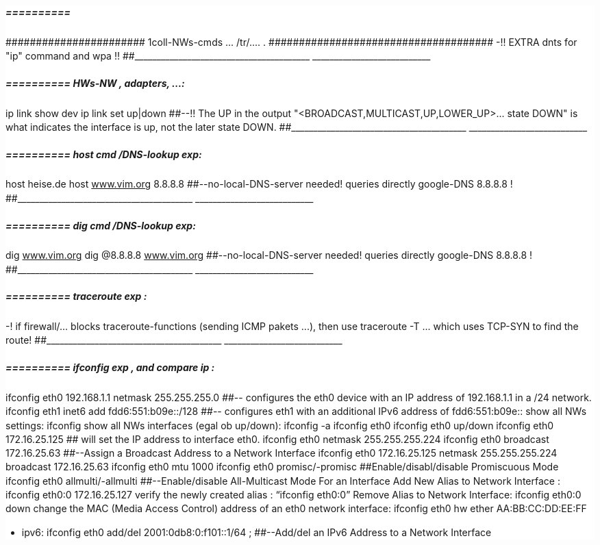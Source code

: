 
#####  ==========  
####################### 1coll-NWs-cmds ... /tr/.... . #####################################
-!! EXTRA dnts  for "ip" command and wpa !!
##________________________________________  ___________________________


#####  ==========  HWs-NW , adapters, ...:
ip link show dev <xx>
ip link set <interface> up|down  ##--!! The UP in the output "<BROADCAST,MULTICAST,UP,LOWER_UP>... state DOWN" is what indicates the interface is up, not the later state DOWN.
##________________________________________  ___________________________


#####  ==========  host cmd /DNS-lookup exp:
host  heise.de
host  www.vim.org   8.8.8.8    ##--no-local-DNS-server needed! queries directly google-DNS 8.8.8.8 !
##________________________________________  ___________________________


#####  ==========  dig  cmd /DNS-lookup exp:
dig www.vim.org
dig @8.8.8.8   www.vim.org     ##--no-local-DNS-server needed! queries directly google-DNS 8.8.8.8 !
##________________________________________  ___________________________


#####  ==========  traceroute exp :
-! if firewall/... blocks traceroute-functions (sending ICMP pakets ...), then use traceroute -T ... which uses TCP-SYN to find the route!
##________________________________________  ___________________________


#####  ==========  ifconfig exp , and compare ip :
ifconfig eth0 192.168.1.1 netmask 255.255.255.0   ##-- configures the eth0 device with an IP address of 192.168.1.1 in a /24 network.
ifconfig eth1 inet6 add fdd6:551:b09e::/128       ##-- configures eth1 with an additional IPv6 address of fdd6:551:b09e:: 
show all NWs settings: ifconfig
show all NWs interfaces (egal ob up/down): ifconfig  -a
ifconfig  eth0
ifconfig eth0 up/down
ifconfig eth0 172.16.25.125  ## will set the IP address to interface eth0.
ifconfig eth0 netmask 255.255.255.224
ifconfig eth0 broadcast 172.16.25.63  ##--Assign a Broadcast Address to a Network Interface
ifconfig eth0 172.16.25.125 netmask 255.255.255.224 broadcast 172.16.25.63
ifconfig eth0 mtu 1000
ifconfig eth0 promisc/-promisc  ##Enable/disabl/disable Promiscuous Mode
ifconfig eth0 allmulti/-allmulti  ##--Enable/disable All-Multicast Mode For an Interface
Add New Alias to Network Interface :   ifconfig eth0:0 172.16.25.127
verify the newly created alias : “ifconfig eth0:0” 
Remove Alias to Network Interface:   ifconfig eth0:0 down
change the MAC (Media Access Control) address of an eth0 network interface:  ifconfig eth0 hw ether AA:BB:CC:DD:EE:FF
- ipv6:
ifconfig eth0 add/del 2001:0db8:0:f101::1/64 ; ##--Add/del an IPv6 Address to a Network Interface

